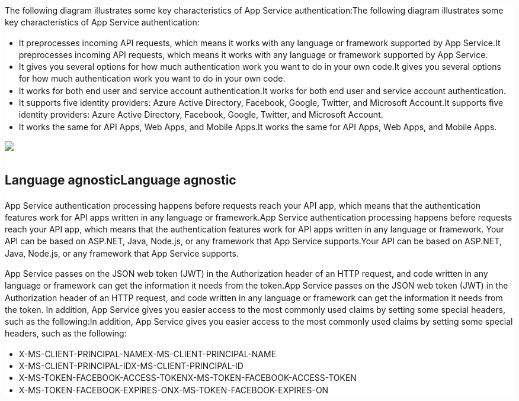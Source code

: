 <span data-ttu-id="05aef-108">The following diagram illustrates some key characteristics of App Service authentication:</span><span class="sxs-lookup"><span data-stu-id="05aef-108">The following diagram illustrates some key characteristics of App Service authentication:</span></span>

* <span data-ttu-id="05aef-109">It preprocesses incoming API requests, which means it works with any language or framework supported by App Service.</span><span class="sxs-lookup"><span data-stu-id="05aef-109">It preprocesses incoming API requests, which means it works with any language or framework supported by App Service.</span></span>
* <span data-ttu-id="05aef-110">It gives you several options for how much authentication work you want to do in your own code.</span><span class="sxs-lookup"><span data-stu-id="05aef-110">It gives you several options for how much authentication work you want to do in your own code.</span></span>
* <span data-ttu-id="05aef-111">It works for both end user and service account authentication.</span><span class="sxs-lookup"><span data-stu-id="05aef-111">It works for both end user and service account authentication.</span></span> 
* <span data-ttu-id="05aef-112">It supports five identity providers: Azure Active Directory, Facebook, Google, Twitter, and Microsoft Account.</span><span class="sxs-lookup"><span data-stu-id="05aef-112">It supports five identity providers: Azure Active Directory, Facebook, Google, Twitter, and Microsoft Account.</span></span>
* <span data-ttu-id="05aef-113">It works the same for API Apps, Web Apps, and Mobile Apps.</span><span class="sxs-lookup"><span data-stu-id="05aef-113">It works the same for API Apps, Web Apps, and Mobile Apps.</span></span>

![](https://docstestmedia1.blob.core.windows.net/azure-media/articles/app-service-api/media/app-service-api-authentication/api-apps-overview.png)

## <a name="language-agnostic"></a><span data-ttu-id="05aef-114">Language agnostic</span><span class="sxs-lookup"><span data-stu-id="05aef-114">Language agnostic</span></span>
<span data-ttu-id="05aef-115">App Service authentication processing happens before requests reach your API app, which means that the authentication features work for API apps written in any language or framework.</span><span class="sxs-lookup"><span data-stu-id="05aef-115">App Service authentication processing happens before requests reach your API app, which means that the authentication features work for API apps written in any language or framework.</span></span>  <span data-ttu-id="05aef-116">Your API can be based on ASP.NET, Java, Node.js, or any framework that App Service supports.</span><span class="sxs-lookup"><span data-stu-id="05aef-116">Your API can be based on ASP.NET, Java, Node.js, or any framework that App Service supports.</span></span>

<span data-ttu-id="05aef-117">App Service passes on the JSON web token (JWT) in the Authorization header of an HTTP request, and code written in any language or framework can get the information it needs from the token.</span><span class="sxs-lookup"><span data-stu-id="05aef-117">App Service passes on the JSON web token (JWT) in the Authorization header of an HTTP request, and code written in any language or framework can get the information it needs from the token.</span></span> <span data-ttu-id="05aef-118">In addition, App Service gives you easier access to the most commonly used claims by setting some special headers, such as the following:</span><span class="sxs-lookup"><span data-stu-id="05aef-118">In addition, App Service gives you easier access to the most commonly used claims by setting some special headers, such as the following:</span></span>

* <span data-ttu-id="05aef-119">X-MS-CLIENT-PRINCIPAL-NAME</span><span class="sxs-lookup"><span data-stu-id="05aef-119">X-MS-CLIENT-PRINCIPAL-NAME</span></span>
* <span data-ttu-id="05aef-120">X-MS-CLIENT-PRINCIPAL-ID</span><span class="sxs-lookup"><span data-stu-id="05aef-120">X-MS-CLIENT-PRINCIPAL-ID</span></span>
* <span data-ttu-id="05aef-121">X-MS-TOKEN-FACEBOOK-ACCESS-TOKEN</span><span class="sxs-lookup"><span data-stu-id="05aef-121">X-MS-TOKEN-FACEBOOK-ACCESS-TOKEN</span></span>
* <span data-ttu-id="05aef-122">X-MS-TOKEN-FACEBOOK-EXPIRES-ON</span><span class="sxs-lookup"><span data-stu-id="05aef-122">X-MS-TOKEN-FACEBOOK-EXPIRES-ON</span></span>
